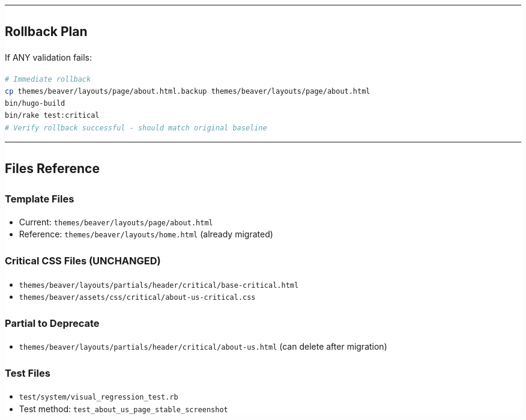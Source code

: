 
---

## Rollback Plan

If ANY validation fails:

```bash
# Immediate rollback
cp themes/beaver/layouts/page/about.html.backup themes/beaver/layouts/page/about.html
bin/hugo-build
bin/rake test:critical
# Verify rollback successful - should match original baseline
```

---

## Files Reference

### Template Files
- Current: `themes/beaver/layouts/page/about.html`
- Reference: `themes/beaver/layouts/home.html` (already migrated)

### Critical CSS Files (UNCHANGED)
- `themes/beaver/layouts/partials/header/critical/base-critical.html`
- `themes/beaver/assets/css/critical/about-us-critical.css`

### Partial to Deprecate
- `themes/beaver/layouts/partials/header/critical/about-us.html` (can delete after migration)

### Test Files
- `test/system/visual_regression_test.rb`
- Test method: `test_about_us_page_stable_screenshot`
